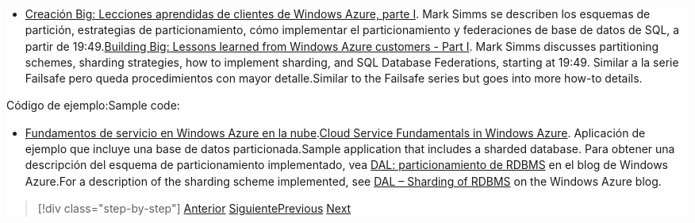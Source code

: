 - <span data-ttu-id="e3c92-195">[Creación Big: Lecciones aprendidas de clientes de Windows Azure, parte I](https://channel9.msdn.com/Events/Build/2012/3-029). Mark Simms se describen los esquemas de partición, estrategias de particionamiento, cómo implementar el particionamiento y federaciones de base de datos de SQL, a partir de 19:49.</span><span class="sxs-lookup"><span data-stu-id="e3c92-195">[Building Big: Lessons learned from Windows Azure customers - Part I](https://channel9.msdn.com/Events/Build/2012/3-029). Mark Simms discusses partitioning schemes, sharding strategies, how to implement sharding, and SQL Database Federations, starting at 19:49.</span></span> <span data-ttu-id="e3c92-196">Similar a la serie Failsafe pero queda procedimientos con mayor detalle.</span><span class="sxs-lookup"><span data-stu-id="e3c92-196">Similar to the Failsafe series but goes into more how-to details.</span></span>

<span data-ttu-id="e3c92-197">Código de ejemplo:</span><span class="sxs-lookup"><span data-stu-id="e3c92-197">Sample code:</span></span>

- <span data-ttu-id="e3c92-198">[Fundamentos de servicio en Windows Azure en la nube](https://code.msdn.microsoft.com/Cloud-Service-Fundamentals-4ca72649).</span><span class="sxs-lookup"><span data-stu-id="e3c92-198">[Cloud Service Fundamentals in Windows Azure](https://code.msdn.microsoft.com/Cloud-Service-Fundamentals-4ca72649).</span></span> <span data-ttu-id="e3c92-199">Aplicación de ejemplo que incluye una base de datos particionada.</span><span class="sxs-lookup"><span data-stu-id="e3c92-199">Sample application that includes a sharded database.</span></span> <span data-ttu-id="e3c92-200">Para obtener una descripción del esquema de particionamiento implementado, vea [DAL: particionamiento de RDBMS](https://blogs.msdn.com/b/windowsazure/archive/2013/09/05/dal-sharding-of-rdbms.aspx) en el blog de Windows Azure.</span><span class="sxs-lookup"><span data-stu-id="e3c92-200">For a description of the sharding scheme implemented, see [DAL – Sharding of RDBMS](https://blogs.msdn.com/b/windowsazure/archive/2013/09/05/dal-sharding-of-rdbms.aspx) on the Windows Azure blog.</span></span>

> [!div class="step-by-step"]
> <span data-ttu-id="e3c92-201">[Anterior](data-storage-options.md)
> [Siguiente](unstructured-blob-storage.md)</span><span class="sxs-lookup"><span data-stu-id="e3c92-201">[Previous](data-storage-options.md)
[Next](unstructured-blob-storage.md)</span></span>
